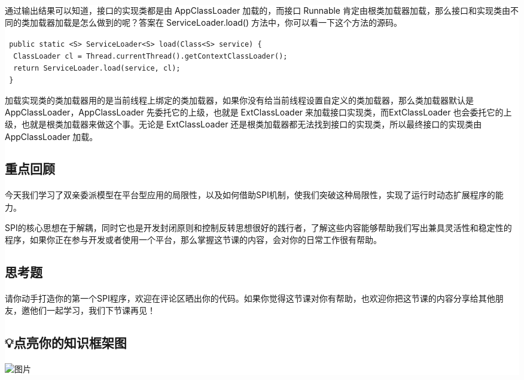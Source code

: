 通过输出结果可以知道，接口的实现类都是由 AppClassLoader 加载的，而接口 Runnable 肯定由根类加载器加载，那么接口和实现类由不同的类加载器加载是怎么做到的呢？答案在 ServiceLoader.load() 方法中，你可以看一下这个方法的源码。

```plain
 public static <S> ServiceLoader<S> load(Class<S> service) {
  ClassLoader cl = Thread.currentThread().getContextClassLoader();
  return ServiceLoader.load(service, cl);
 }

```

加载实现类的类加载器用的是当前线程上绑定的类加载器，如果你没有给当前线程设置自定义的类加载器，那么类加载器默认是 AppClassLoader，AppClassLoader 先委托它的上级，也就是 ExtClassLoader 来加载接口实现类，而ExtClassLoader 也会委托它的上级，也就是根类加载器来做这个事。无论是 ExtClassLoader 还是根类加载器都无法找到接口的实现类，所以最终接口的实现类由 AppClassLoader 加载。

## 重点回顾

今天我们学习了双亲委派模型在平台型应用的局限性，以及如何借助SPI机制，使我们突破这种局限性，实现了运行时动态扩展程序的能力。

SPI的核心思想在于解耦，同时它也是开发封闭原则和控制反转思想很好的践行者，了解这些内容能够帮助我们写出兼具灵活性和稳定性的程序，如果你正在参与开发或者使用一个平台，那么掌握这节课的内容，会对你的日常工作很有帮助。

## 思考题

请你动手打造你的第一个SPI程序，欢迎在评论区晒出你的代码。如果你觉得这节课对你有帮助，也欢迎你把这节课的内容分享给其他朋友，邀他们一起学习，我们下节课再见！

## 💡点亮你的知识框架图

![图片](https://static001.geekbang.org/resource/image/b2/88/b236fda6e697d666ba1c17820fc16388.jpg?wh=6666x4658)